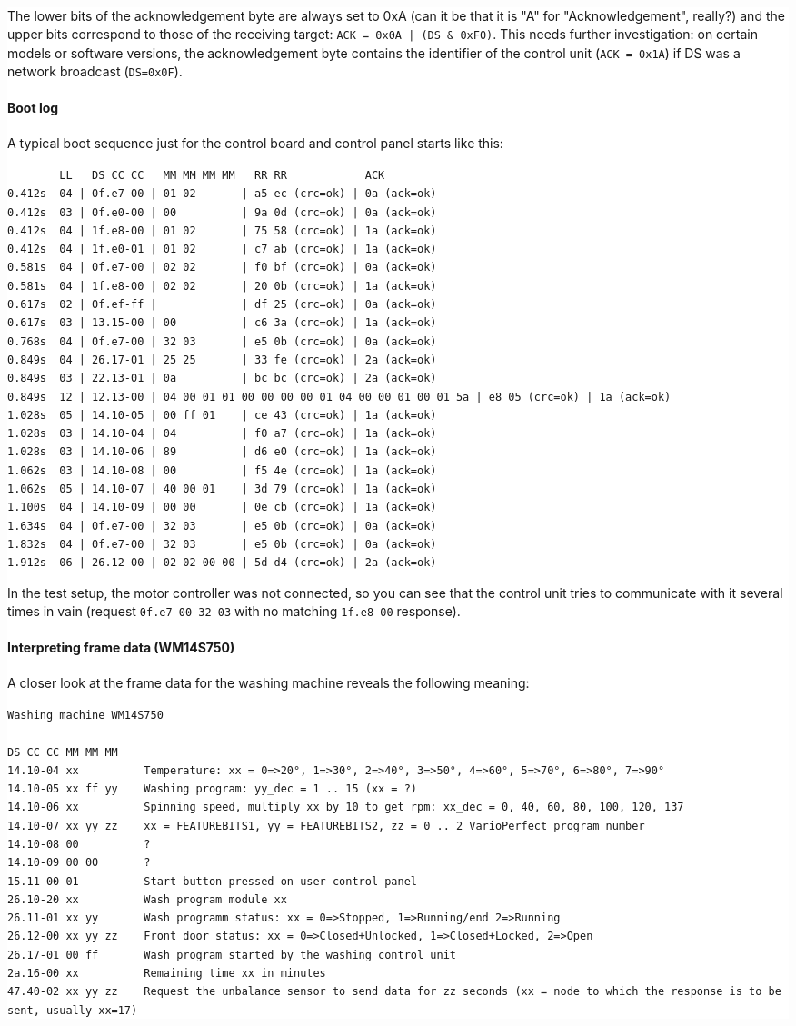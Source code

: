 The lower bits of the acknowledgement byte are always set to 0xA (can it be that it is "A" for "Acknowledgement", really?)
and the upper bits correspond to those of the receiving target: `ACK = 0x0A | (DS & 0xF0)`.
This needs further investigation: on certain models or software versions, the acknowledgement byte
contains the identifier of the control unit (`ACK = 0x1A`) if DS was a network broadcast (`DS=0x0F`).

#### Boot log

A typical boot sequence just for the control board and control panel starts like this:

```
        LL   DS CC CC   MM MM MM MM   RR RR            ACK
0.412s  04 | 0f.e7-00 | 01 02       | a5 ec (crc=ok) | 0a (ack=ok)
0.412s  03 | 0f.e0-00 | 00          | 9a 0d (crc=ok) | 0a (ack=ok)
0.412s  04 | 1f.e8-00 | 01 02       | 75 58 (crc=ok) | 1a (ack=ok)
0.412s  04 | 1f.e0-01 | 01 02       | c7 ab (crc=ok) | 1a (ack=ok)
0.581s  04 | 0f.e7-00 | 02 02       | f0 bf (crc=ok) | 0a (ack=ok)
0.581s  04 | 1f.e8-00 | 02 02       | 20 0b (crc=ok) | 1a (ack=ok)
0.617s  02 | 0f.ef-ff |             | df 25 (crc=ok) | 0a (ack=ok)
0.617s  03 | 13.15-00 | 00          | c6 3a (crc=ok) | 1a (ack=ok)
0.768s  04 | 0f.e7-00 | 32 03       | e5 0b (crc=ok) | 0a (ack=ok)
0.849s  04 | 26.17-01 | 25 25       | 33 fe (crc=ok) | 2a (ack=ok)
0.849s  03 | 22.13-01 | 0a          | bc bc (crc=ok) | 2a (ack=ok)
0.849s  12 | 12.13-00 | 04 00 01 01 00 00 00 00 01 04 00 00 01 00 01 5a | e8 05 (crc=ok) | 1a (ack=ok)
1.028s  05 | 14.10-05 | 00 ff 01    | ce 43 (crc=ok) | 1a (ack=ok)
1.028s  03 | 14.10-04 | 04          | f0 a7 (crc=ok) | 1a (ack=ok)
1.028s  03 | 14.10-06 | 89          | d6 e0 (crc=ok) | 1a (ack=ok)
1.062s  03 | 14.10-08 | 00          | f5 4e (crc=ok) | 1a (ack=ok)
1.062s  05 | 14.10-07 | 40 00 01    | 3d 79 (crc=ok) | 1a (ack=ok)
1.100s  04 | 14.10-09 | 00 00       | 0e cb (crc=ok) | 1a (ack=ok)
1.634s  04 | 0f.e7-00 | 32 03       | e5 0b (crc=ok) | 0a (ack=ok)
1.832s  04 | 0f.e7-00 | 32 03       | e5 0b (crc=ok) | 0a (ack=ok)
1.912s  06 | 26.12-00 | 02 02 00 00 | 5d d4 (crc=ok) | 2a (ack=ok)
```

In the test setup, the motor controller was not connected, so you can see that
the control unit tries to communicate with it several times
in vain (request `0f.e7-00 32 03` with no matching `1f.e8-00` response).

#### Interpreting frame data (WM14S750)

A closer look at the frame data for the washing machine reveals the following meaning:

```
Washing machine WM14S750

DS CC CC MM MM MM
14.10-04 xx          Temperature: xx = 0=>20°, 1=>30°, 2=>40°, 3=>50°, 4=>60°, 5=>70°, 6=>80°, 7=>90° 
14.10-05 xx ff yy    Washing program: yy_dec = 1 .. 15 (xx = ?)
14.10-06 xx          Spinning speed, multiply xx by 10 to get rpm: xx_dec = 0, 40, 60, 80, 100, 120, 137
14.10-07 xx yy zz    xx = FEATUREBITS1, yy = FEATUREBITS2, zz = 0 .. 2 VarioPerfect program number
14.10-08 00          ?
14.10-09 00 00       ?
15.11-00 01          Start button pressed on user control panel
26.10-20 xx          Wash program module xx
26.11-01 xx yy       Wash programm status: xx = 0=>Stopped, 1=>Running/end 2=>Running
26.12-00 xx yy zz    Front door status: xx = 0=>Closed+Unlocked, 1=>Closed+Locked, 2=>Open
26.17-01 00 ff       Wash program started by the washing control unit
2a.16-00 xx          Remaining time xx in minutes
47.40-02 xx yy zz    Request the unbalance sensor to send data for zz seconds (xx = node to which the response is to be sent, usually xx=17)
```